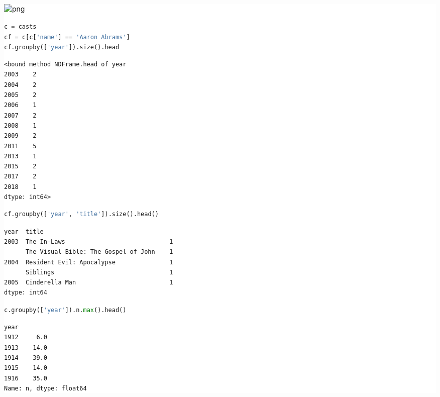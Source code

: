 
    
![png](output_81_0.png)
    



```python
c = casts
cf = c[c['name'] == 'Aaron Abrams']
cf.groupby(['year']).size().head
```




    <bound method NDFrame.head of year
    2003    2
    2004    2
    2005    2
    2006    1
    2007    2
    2008    1
    2009    2
    2011    5
    2013    1
    2015    2
    2017    2
    2018    1
    dtype: int64>




```python
cf.groupby(['year', 'title']).size().head()
```




    year  title                               
    2003  The In-Laws                             1
          The Visual Bible: The Gospel of John    1
    2004  Resident Evil: Apocalypse               1
          Siblings                                1
    2005  Cinderella Man                          1
    dtype: int64




```python
c.groupby(['year']).n.max().head()
```




    year
    1912     6.0
    1913    14.0
    1914    39.0
    1915    14.0
    1916    35.0
    Name: n, dtype: float64
